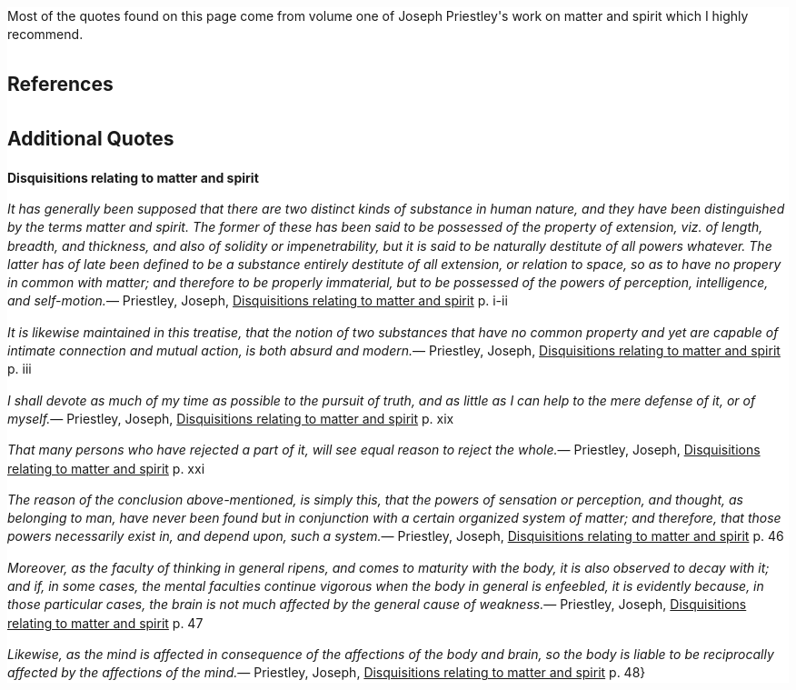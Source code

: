 Most of the quotes found on this page come from volume one of Joseph Priestley's work on matter and spirit which I highly recommend.

References
----------

[^1]: 2 Timothy 3:8-9

Additional Quotes
-----------------

**Disquisitions relating to matter and spirit**

<quote><cite>It has generally been supposed that there are <i>two distinct kinds of substance</i> in human nature, and they have been distinguished by the terms <i>matter</i> and <i>spirit</i>. The former of these has been said to be possessed of the property of <i>extension</i>, viz. of length, breadth, and thickness, and also of <i>solidity</i> or <i>impenetrability</i>, but it is said to be naturally destitute of all powers whatever. The latter has of late been defined to be a substance entirely <i>destitute of all extension</i>, or <i>relation to space</i>, so as to have no propery in common with matter; and therefore to be properly <i>immaterial</i>, but to be possessed of the powers of <i>perception, intelligence, and self-motion</i>.</cite><span>— <author>Priestley, Joseph</author>, <book><a href='http://openlibrary.org/works/OL1141444W/Disquisitions_relating_to_matter_and_spirit'>Disquisitions relating to matter and spirit</a> p. i-ii</book></span></quote>

<quote><cite>It is likewise maintained in this treatise, that the notion of two substances that have no common property and yet are capable of <i>intimate connection</i> and <i>mutual action</i>, is both absurd and <i>modern</i>.</cite><span>— <author>Priestley, Joseph</author>, <book><a href='http://openlibrary.org/works/OL1141444W/Disquisitions_relating_to_matter_and_spirit'>Disquisitions relating to matter and spirit</a> p. iii</book></span></quote>

<quote><cite>I shall devote as much of my time as possible to the <i>pursuit of truth</i>, and as little as I can help to the mere <i>defense of it</i>, or of <i>myself</i>.</cite><span>— <author>Priestley, Joseph</author>, <book><a href='http://openlibrary.org/works/OL1141444W/Disquisitions_relating_to_matter_and_spirit'>Disquisitions relating to matter and spirit</a> p. xix</book></span></quote>

<quote><cite>That many persons who have rejected a part of it, will see equal reason to reject the whole.</cite><span>— <author>Priestley, Joseph</author>, <book><a href='http://openlibrary.org/works/OL1141444W/Disquisitions_relating_to_matter_and_spirit'>Disquisitions relating to matter and spirit</a> p. xxi</book></span></quote>

<quote><cite>The reason of the conclusion above-mentioned, is simply this, that the powers of sensation or perception, and thought, as belonging to man, have never been found but in conjunction with a certain <i>organized system of matter</i>; and therefore, that those powers necessarily exist in, and depend upon, such a system.</cite><span>— <author>Priestley, Joseph</author>, <book><a href='http://openlibrary.org/works/OL1141444W/Disquisitions_relating_to_matter_and_spirit'>Disquisitions relating to matter and spirit</a> p. 46</book></span></quote>

<quote><cite>Moreover, as the faculty of thinking in general ripens, and comes to maturity with the body, it is also observed to decay with it; and if, in some cases, the mental faculties continue vigorous when the body in general is enfeebled, it is evidently because, in those particular cases, the <i>brain</i> is not much affected by the general cause of weakness.</cite><span>— <author>Priestley, Joseph</author>, <book><a href='http://openlibrary.org/works/OL1141444W/Disquisitions_relating_to_matter_and_spirit'>Disquisitions relating to matter and spirit</a> p. 47</book></span></quote>

<quote><cite>Likewise, as the mind is affected in consequence of the affections of the body and brain, so the body is liable to be reciprocally affected by the affections of the mind.</cite><span>— <author>Priestley, Joseph</author>, <book><a href='http://openlibrary.org/works/OL1141444W/Disquisitions_relating_to_matter_and_spirit'>Disquisitions relating to matter and spirit</a> p. 48}</book></span></quote>
